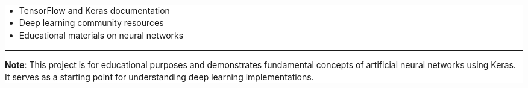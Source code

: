 - TensorFlow and Keras documentation
- Deep learning community resources
- Educational materials on neural networks

---

**Note**: This project is for educational purposes and demonstrates fundamental concepts of artificial neural networks using Keras. It serves as a starting point for understanding deep learning implementations.
